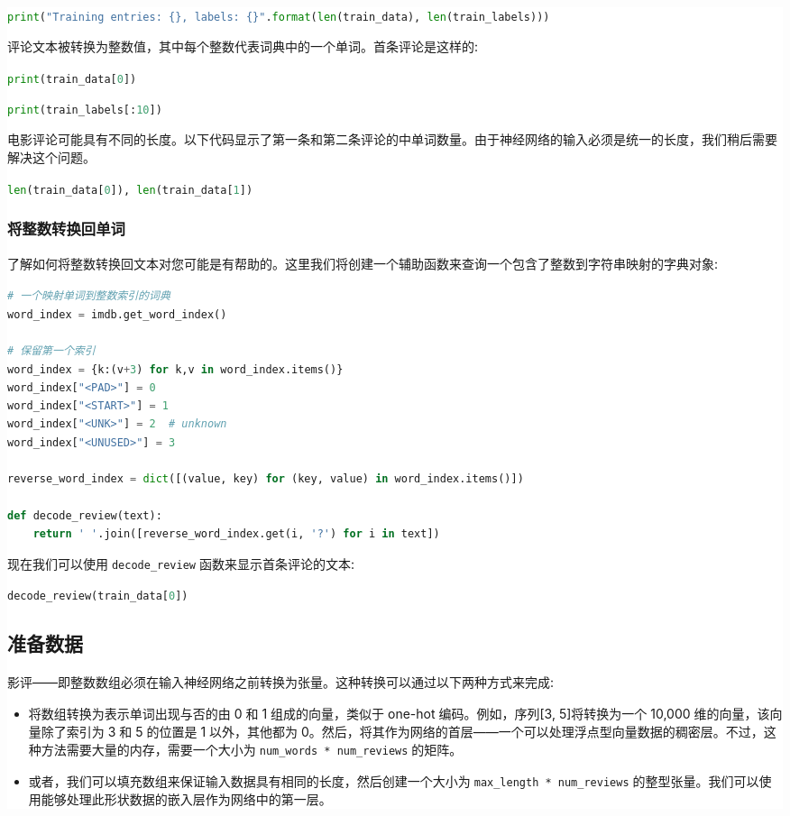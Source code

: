 
```python
print("Training entries: {}, labels: {}".format(len(train_data), len(train_labels)))
```

评论文本被转换为整数值，其中每个整数代表词典中的一个单词。首条评论是这样的: 


```python
print(train_data[0])
```


```python
print(train_labels[:10])
```

电影评论可能具有不同的长度。以下代码显示了第一条和第二条评论的中单词数量。由于神经网络的输入必须是统一的长度，我们稍后需要解决这个问题。


```python
len(train_data[0]), len(train_data[1])
```

### 将整数转换回单词

了解如何将整数转换回文本对您可能是有帮助的。这里我们将创建一个辅助函数来查询一个包含了整数到字符串映射的字典对象: 


```python
# 一个映射单词到整数索引的词典
word_index = imdb.get_word_index()

# 保留第一个索引
word_index = {k:(v+3) for k,v in word_index.items()}
word_index["<PAD>"] = 0
word_index["<START>"] = 1
word_index["<UNK>"] = 2  # unknown
word_index["<UNUSED>"] = 3

reverse_word_index = dict([(value, key) for (key, value) in word_index.items()])

def decode_review(text):
    return ' '.join([reverse_word_index.get(i, '?') for i in text])
```

现在我们可以使用 `decode_review` 函数来显示首条评论的文本: 


```python
decode_review(train_data[0])
```

## 准备数据

影评——即整数数组必须在输入神经网络之前转换为张量。这种转换可以通过以下两种方式来完成: 

* 将数组转换为表示单词出现与否的由 0 和 1 组成的向量，类似于 one-hot 编码。例如，序列[3, 5]将转换为一个 10,000 维的向量，该向量除了索引为 3 和 5 的位置是 1 以外，其他都为 0。然后，将其作为网络的首层——一个可以处理浮点型向量数据的稠密层。不过，这种方法需要大量的内存，需要一个大小为 `num_words * num_reviews` 的矩阵。

* 或者，我们可以填充数组来保证输入数据具有相同的长度，然后创建一个大小为 `max_length * num_reviews` 的整型张量。我们可以使用能够处理此形状数据的嵌入层作为网络中的第一层。

